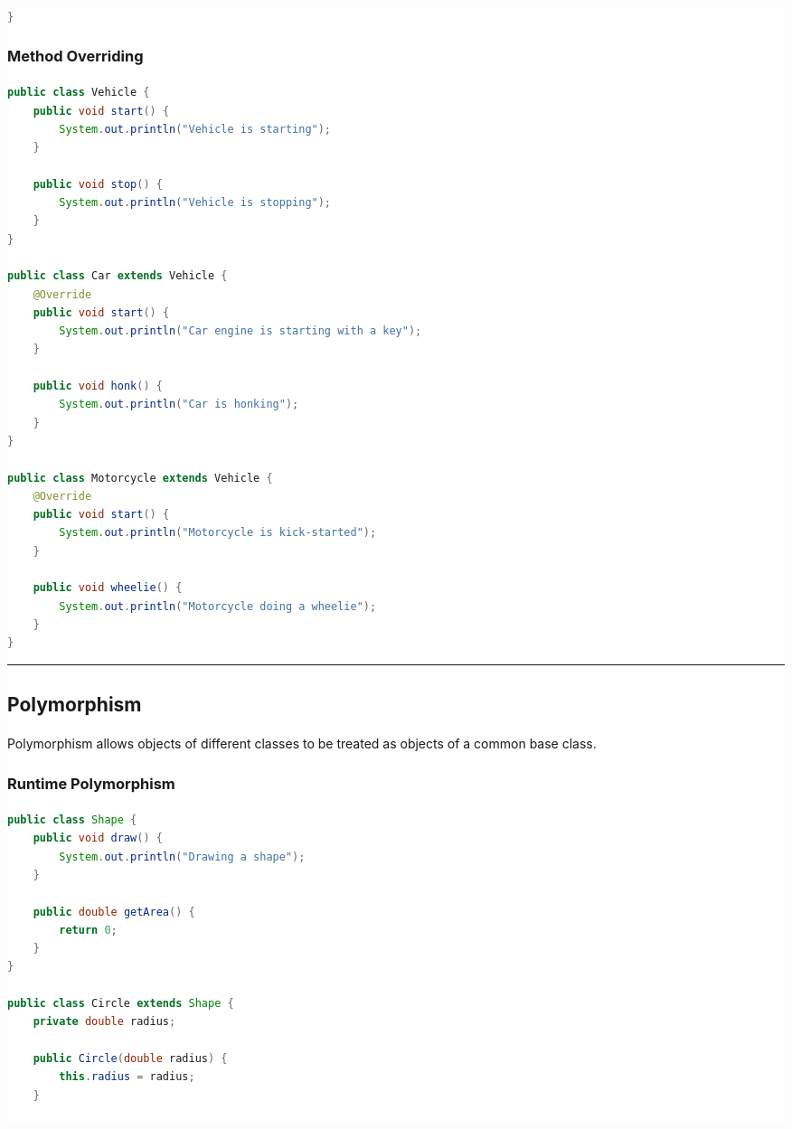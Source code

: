 ```java
}
```

### Method Overriding
```java
public class Vehicle {
    public void start() {
        System.out.println("Vehicle is starting");
    }
    
    public void stop() {
        System.out.println("Vehicle is stopping");
    }
}

public class Car extends Vehicle {
    @Override
    public void start() {
        System.out.println("Car engine is starting with a key");
    }
    
    public void honk() {
        System.out.println("Car is honking");
    }
}

public class Motorcycle extends Vehicle {
    @Override
    public void start() {
        System.out.println("Motorcycle is kick-started");
    }
    
    public void wheelie() {
        System.out.println("Motorcycle doing a wheelie");
    }
}
```

---

## Polymorphism

Polymorphism allows objects of different classes to be treated as objects of a common base class.

### Runtime Polymorphism
```java
public class Shape {
    public void draw() {
        System.out.println("Drawing a shape");
    }
    
    public double getArea() {
        return 0;
    }
}

public class Circle extends Shape {
    private double radius;
    
    public Circle(double radius) {
        this.radius = radius;
    }
    
```